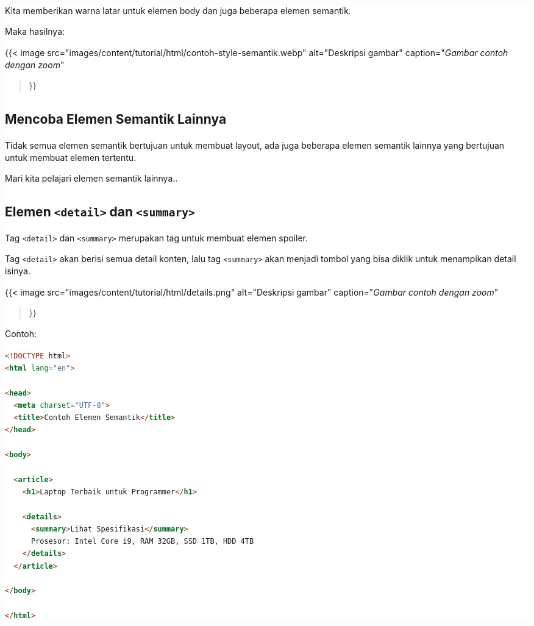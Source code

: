 Kita memberikan warna latar untuk elemen body dan juga beberapa elemen semantik.

Maka hasilnya:

{{< image 
  src="images/content/tutorial/html/contoh-style-semantik.webp" 
  alt="Deskripsi gambar" 
  caption="*Gambar contoh dengan zoom*" 
  >}}

## Mencoba Elemen Semantik Lainnya
Tidak semua elemen semantik bertujuan untuk membuat layout, ada juga beberapa elemen semantik lainnya yang bertujuan untuk membuat elemen tertentu.

Mari kita pelajari elemen semantik lainnya..

## Elemen `<detail>` dan `<summary>`
Tag `<detail>` dan `<summary>` merupakan tag untuk membuat elemen spoiler.

Tag `<detail>` akan berisi semua detail konten, lalu tag `<summary>` akan menjadi tombol yang bisa diklik untuk menampikan detail isinya.

{{< image 
  src="images/content/tutorial/html/details.png" 
  alt="Deskripsi gambar" 
  caption="*Gambar contoh dengan zoom*" 
  >}}

Contoh:

```html
<!DOCTYPE html>
<html lang="en">

<head>
  <meta charset="UTF-8">
  <title>Contoh Elemen Semantik</title>
</head>

<body>

  <article>
    <h1>Laptop Terbaik untuk Programmer</h1>

    <details>
      <summary>Lihat Spesifikasi</summary>
      Prosesor: Intel Core i9, RAM 32GB, SSD 1TB, HDD 4TB
    </details>
  </article>

</body>

</html>
```

